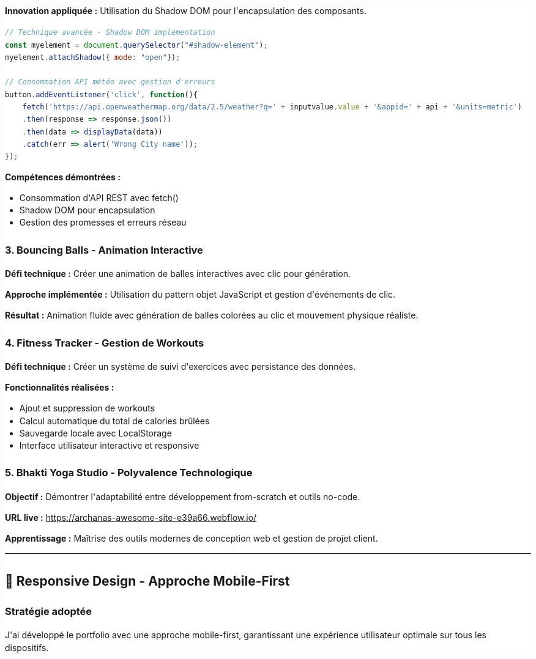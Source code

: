 **Innovation appliquée :** Utilisation du Shadow DOM pour l'encapsulation des composants.

```javascript
// Technique avancée - Shadow DOM implementation
const myelement = document.querySelector("#shadow-element");
myelement.attachShadow({ mode: "open"});

// Consommation API météo avec gestion d'erreurs
button.addEventListener('click', function(){
    fetch('https://api.openweathermap.org/data/2.5/weather?q=' + inputvalue.value + '&appid=' + api + '&units=metric')
    .then(response => response.json())
    .then(data => displayData(data))
    .catch(err => alert('Wrong City name')); 
});
```

**Compétences démontrées :**
- Consommation d'API REST avec fetch()
- Shadow DOM pour encapsulation
- Gestion des promesses et erreurs réseau

### **3. Bouncing Balls - Animation Interactive**
**Défi technique :** Créer une animation de balles interactives avec clic pour génération.

**Approche implémentée :** Utilisation du pattern objet JavaScript et gestion d'événements de clic.

**Résultat :** Animation fluide avec génération de balles colorées au clic et mouvement physique réaliste.

### **4. Fitness Tracker - Gestion de Workouts**
**Défi technique :** Créer un système de suivi d'exercices avec persistance des données.

**Fonctionnalités réalisées :**
- Ajout et suppression de workouts
- Calcul automatique du total de calories brûlées
- Sauvegarde locale avec LocalStorage
- Interface utilisateur interactive et responsive

### **5. Bhakti Yoga Studio - Polyvalence Technologique**
**Objectif :** Démontrer l'adaptabilité entre développement from-scratch et outils no-code.

**URL live :** https://archanas-awesome-site-e39a66.webflow.io/

**Apprentissage :** Maîtrise des outils modernes de conception web et gestion de projet client.

---

## 📱 **Responsive Design - Approche Mobile-First**

### **Stratégie adoptée**
J'ai développé le portfolio avec une approche mobile-first, garantissant une expérience utilisateur optimale sur tous les dispositifs.
